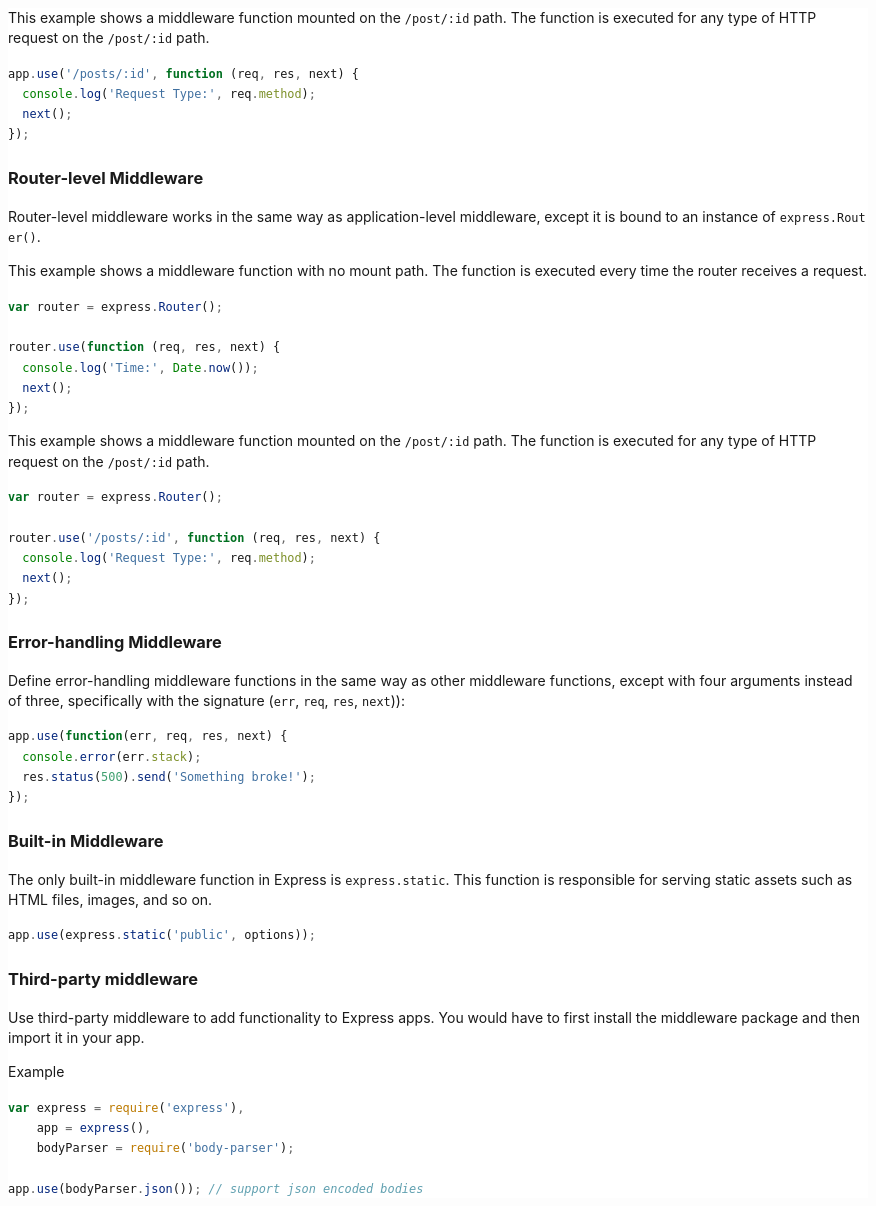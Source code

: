 This example shows a middleware function mounted on the `/post/:id` path. The function is executed for any type of HTTP request on the `/post/:id` path.
```JavaScript
app.use('/posts/:id', function (req, res, next) {
  console.log('Request Type:', req.method);
  next();
});
```

### Router-level Middleware
Router-level middleware works in the same way as application-level middleware, except it is bound to an instance of `express.Router()`.

This example shows a middleware function with no mount path. The function is executed every time the router receives a request.
```JavaScript
var router = express.Router();

router.use(function (req, res, next) {
  console.log('Time:', Date.now());
  next();
});
```

This example shows a middleware function mounted on the `/post/:id` path. The function is executed for any type of HTTP request on the `/post/:id` path.
```JavaScript
var router = express.Router();

router.use('/posts/:id', function (req, res, next) {
  console.log('Request Type:', req.method);
  next();
});
```

### Error-handling Middleware
Define error-handling middleware functions in the same way as other middleware functions, except with four arguments instead of three, specifically with the signature (`err`, `req`, `res`, `next`)):

```JavaScript
app.use(function(err, req, res, next) {
  console.error(err.stack);
  res.status(500).send('Something broke!');
});
```

### Built-in Middleware
The only built-in middleware function in Express is `express.static`. This function is responsible for serving static assets such as HTML files, images, and so on.

```JavaScript
app.use(express.static('public', options));
```

### Third-party middleware
Use third-party middleware to add functionality to Express apps.  You would have to first install the middleware package and then import it in your app.

Example
```JavaScript
var express = require('express'),
    app = express(),
    bodyParser = require('body-parser');

app.use(bodyParser.json()); // support json encoded bodies
```
